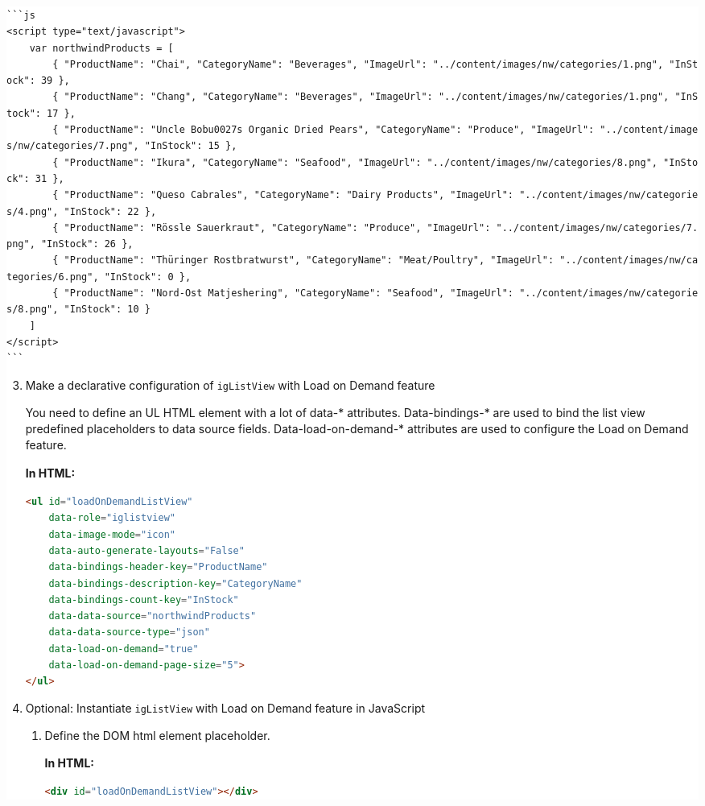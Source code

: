 	```js
	<script type="text/javascript">
	    var northwindProducts = [
	        { "ProductName": "Chai", "CategoryName": "Beverages", "ImageUrl": "../content/images/nw/categories/1.png", "InStock": 39 },
	        { "ProductName": "Chang", "CategoryName": "Beverages", "ImageUrl": "../content/images/nw/categories/1.png", "InStock": 17 },
	        { "ProductName": "Uncle Bobu0027s Organic Dried Pears", "CategoryName": "Produce", "ImageUrl": "../content/images/nw/categories/7.png", "InStock": 15 },
	        { "ProductName": "Ikura", "CategoryName": "Seafood", "ImageUrl": "../content/images/nw/categories/8.png", "InStock": 31 },
	        { "ProductName": "Queso Cabrales", "CategoryName": "Dairy Products", "ImageUrl": "../content/images/nw/categories/4.png", "InStock": 22 },
	        { "ProductName": "Rössle Sauerkraut", "CategoryName": "Produce", "ImageUrl": "../content/images/nw/categories/7.png", "InStock": 26 },
	        { "ProductName": "Thüringer Rostbratwurst", "CategoryName": "Meat/Poultry", "ImageUrl": "../content/images/nw/categories/6.png", "InStock": 0 },
	        { "ProductName": "Nord-Ost Matjeshering", "CategoryName": "Seafood", "ImageUrl": "../content/images/nw/categories/8.png", "InStock": 10 }
	    ]
	</script>
	```

3. Make a declarative configuration of `igListView` with Load on Demand feature <a id="js-init-markup"></a>

	You need to define an UL HTML element with a lot of data-* attributes. Data-bindings-* are used to bind the list view predefined placeholders to data source fields. Data-load-on-demand-* attributes are used to configure the Load on Demand feature.
	
	**In HTML:**
	
	```html
	<ul id="loadOnDemandListView"
	    data-role="iglistview" 
	    data-image-mode="icon"
	    data-auto-generate-layouts="False" 
	    data-bindings-header-key="ProductName"
	    data-bindings-description-key="CategoryName"
	    data-bindings-count-key="InStock"
	    data-data-source="northwindProducts" 
	    data-data-source-type="json" 
	    data-load-on-demand="true" 
	    data-load-on-demand-page-size="5">
	</ul>
	```

4. Optional: Instantiate `igListView` with Load on Demand feature in JavaScript <a id="js-init-javascript"></a>

	1. Define the DOM html element placeholder.
	
		**In HTML:**
		
		```html
		<div id="loadOnDemandListView"></div>
		```
	